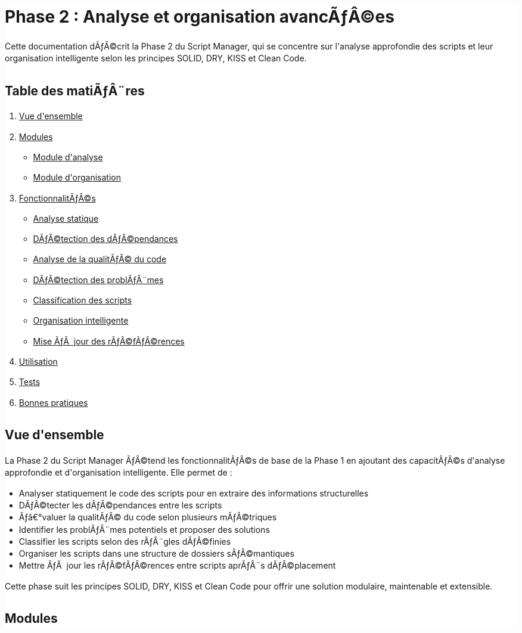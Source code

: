 # Phase 2 : Analyse et organisation avancÃƒÂ©es

Cette documentation dÃƒÂ©crit la Phase 2 du Script Manager, qui se concentre sur l'analyse approfondie des scripts et leur organisation intelligente selon les principes SOLID, DRY, KISS et Clean Code.

## Table des matiÃƒÂ¨res

1. [Vue d'ensemble](#vue-densemble)

2. [Modules](#modules)

   - [Module d'analyse](#module-danalyse)

   - [Module d'organisation](#module-dorganisation)

3. [FonctionnalitÃƒÂ©s](#fonctionnalitÃƒÂ©s)

   - [Analyse statique](#analyse-statique)

   - [DÃƒÂ©tection des dÃƒÂ©pendances](#dÃƒÂ©tection-des-dÃƒÂ©pendances)

   - [Analyse de la qualitÃƒÂ© du code](#analyse-de-la-qualitÃƒÂ©-du-code)

   - [DÃƒÂ©tection des problÃƒÂ¨mes](#dÃƒÂ©tection-des-problÃƒÂ¨mes)

   - [Classification des scripts](#classification-des-scripts)

   - [Organisation intelligente](#organisation-intelligente)

   - [Mise ÃƒÂ  jour des rÃƒÂ©fÃƒÂ©rences](#mise-ÃƒÂ -jour-des-rÃƒÂ©fÃƒÂ©rences)

4. [Utilisation](#utilisation)

5. [Tests](#tests)

6. [Bonnes pratiques](#bonnes-pratiques)

## Vue d'ensemble

La Phase 2 du Script Manager ÃƒÂ©tend les fonctionnalitÃƒÂ©s de base de la Phase 1 en ajoutant des capacitÃƒÂ©s d'analyse approfondie et d'organisation intelligente. Elle permet de :

- Analyser statiquement le code des scripts pour en extraire des informations structurelles
- DÃƒÂ©tecter les dÃƒÂ©pendances entre les scripts
- Ãƒâ€°valuer la qualitÃƒÂ© du code selon plusieurs mÃƒÂ©triques
- Identifier les problÃƒÂ¨mes potentiels et proposer des solutions
- Classifier les scripts selon des rÃƒÂ¨gles dÃƒÂ©finies
- Organiser les scripts dans une structure de dossiers sÃƒÂ©mantiques
- Mettre ÃƒÂ  jour les rÃƒÂ©fÃƒÂ©rences entre scripts aprÃƒÂ¨s dÃƒÂ©placement

Cette phase suit les principes SOLID, DRY, KISS et Clean Code pour offrir une solution modulaire, maintenable et extensible.

## Modules

